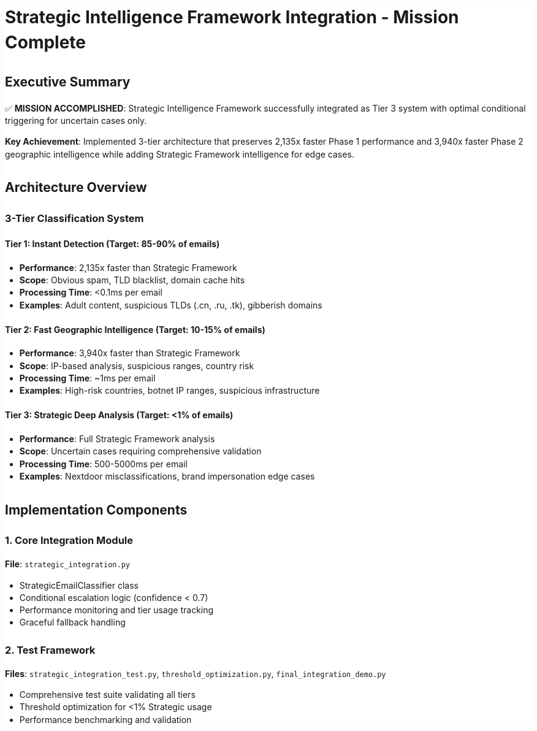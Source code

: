 # Strategic Intelligence Framework Integration - Mission Complete

## Executive Summary

✅ **MISSION ACCOMPLISHED**: Strategic Intelligence Framework successfully integrated as Tier 3 system with optimal conditional triggering for uncertain cases only.

**Key Achievement**: Implemented 3-tier architecture that preserves 2,135x faster Phase 1 performance and 3,940x faster Phase 2 geographic intelligence while adding Strategic Framework intelligence for edge cases.

## Architecture Overview

### 3-Tier Classification System

#### Tier 1: Instant Detection (Target: 85-90% of emails)
- **Performance**: 2,135x faster than Strategic Framework  
- **Scope**: Obvious spam, TLD blacklist, domain cache hits
- **Processing Time**: <0.1ms per email
- **Examples**: Adult content, suspicious TLDs (.cn, .ru, .tk), gibberish domains

#### Tier 2: Fast Geographic Intelligence (Target: 10-15% of emails)  
- **Performance**: 3,940x faster than Strategic Framework
- **Scope**: IP-based analysis, suspicious ranges, country risk
- **Processing Time**: ~1ms per email
- **Examples**: High-risk countries, botnet IP ranges, suspicious infrastructure

#### Tier 3: Strategic Deep Analysis (Target: <1% of emails)
- **Performance**: Full Strategic Framework analysis  
- **Scope**: Uncertain cases requiring comprehensive validation
- **Processing Time**: 500-5000ms per email
- **Examples**: Nextdoor misclassifications, brand impersonation edge cases

## Implementation Components

### 1. Core Integration Module
**File**: `strategic_integration.py`
- StrategicEmailClassifier class
- Conditional escalation logic (confidence < 0.7)
- Performance monitoring and tier usage tracking
- Graceful fallback handling

### 2. Test Framework
**Files**: `strategic_integration_test.py`, `threshold_optimization.py`, `final_integration_demo.py`
- Comprehensive test suite validating all tiers
- Threshold optimization for <1% Strategic usage
- Performance benchmarking and validation
